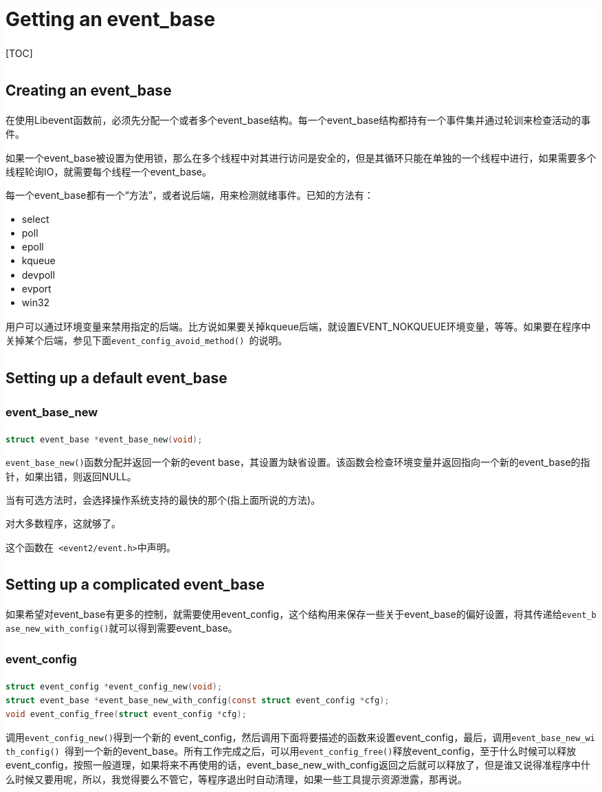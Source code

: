 # Getting an event_base

[TOC]

## Creating an event_base

在使用Libevent函数前，必须先分配一个或者多个event_base结构。每一个event_base结构都持有一个事件集并通过轮训来检查活动的事件。

如果一个event_base被设置为使用锁，那么在多个线程中对其进行访问是安全的，但是其循环只能在单独的一个线程中进行，如果需要多个线程轮询IO，就需要每个线程一个event_base。

每一个event_base都有一个“方法”，或者说后端，用来检测就绪事件。已知的方法有：

- select
- poll
- epoll
- kqueue
- devpoll
- evport
- win32

用户可以通过环境变量来禁用指定的后端。比方说如果要关掉kqueue后端，就设置EVENT_NOKQUEUE环境变量，等等。如果要在程序中关掉某个后端，参见下面`event_config_avoid_method() `的说明。

## Setting up a default event_base

### event_base_new

```c
struct event_base *event_base_new(void);
```

`event_base_new()`函数分配并返回一个新的event base，其设置为缺省设置。该函数会检查环境变量并返回指向一个新的event_base的指针，如果出错，则返回NULL。

当有可选方法时，会选择操作系统支持的最快的那个(指上面所说的方法)。

对大多数程序，这就够了。

这个函数在` <event2/event.h>`中声明。

## Setting up a complicated event_base

如果希望对event_base有更多的控制，就需要使用event_config，这个结构用来保存一些关于event_base的偏好设置，将其传递给`event_base_new_with_config()`就可以得到需要event_base。

### event_config

```c
struct event_config *event_config_new(void);
struct event_base *event_base_new_with_config(const struct event_config *cfg);
void event_config_free(struct event_config *cfg);
```

调用`event_config_new()`得到一个新的 event_config，然后调用下面将要描述的函数来设置event_config，最后，调用`event_base_new_with_config() `得到一个新的event_base。所有工作完成之后，可以用`event_config_free()`释放event_config，至于什么时候可以释放event_config，按照一般道理，如果将来不再使用的话，event_base_new_with_config返回之后就可以释放了，但是谁又说得准程序中什么时候又要用呢，所以，我觉得要么不管它，等程序退出时自动清理，如果一些工具提示资源泄露，那再说。
